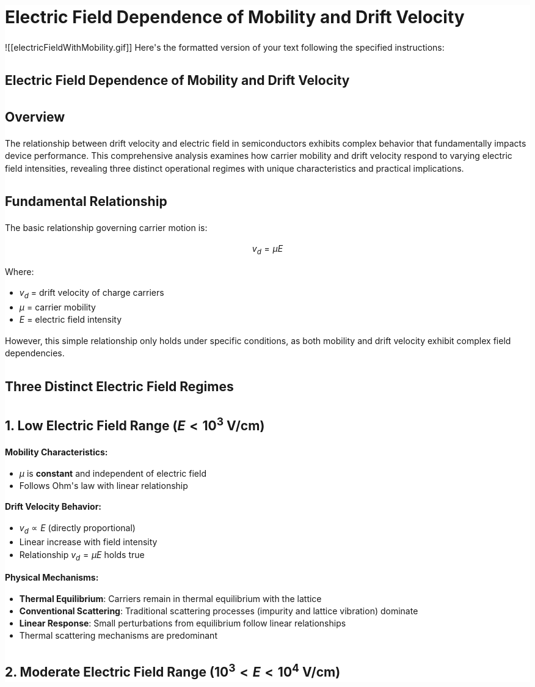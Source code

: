 # Electric Field Dependence of Mobility and Drift Velocity

![[electricFieldWithMobility.gif]]
Here's the formatted version of your text following the specified instructions:

## Electric Field Dependence of Mobility and Drift Velocity

## Overview
The relationship between drift velocity and electric field in semiconductors exhibits complex behavior that fundamentally impacts device performance. This comprehensive analysis examines how carrier mobility and drift velocity respond to varying electric field intensities, revealing three distinct operational regimes with unique characteristics and practical implications.

## Fundamental Relationship
The basic relationship governing carrier motion is:

$$v_d = \mu E$$

Where:
- $v_d$ = drift velocity of charge carriers
- $\mu$ = carrier mobility
- $E$ = electric field intensity

However, this simple relationship only holds under specific conditions, as both mobility and drift velocity exhibit complex field dependencies.

## Three Distinct Electric Field Regimes

## 1. Low Electric Field Range ($E < 10^3$ V/cm)

**Mobility Characteristics:**
- $\mu$ is **constant** and independent of electric field
- Follows Ohm's law with linear relationship

**Drift Velocity Behavior:**
- $v_d \propto E$ (directly proportional)
- Linear increase with field intensity
- Relationship $v_d = \mu E$ holds true

**Physical Mechanisms:**
- **Thermal Equilibrium**: Carriers remain in thermal equilibrium with the lattice
- **Conventional Scattering**: Traditional scattering processes (impurity and lattice vibration) dominate
- **Linear Response**: Small perturbations from equilibrium follow linear relationships
- Thermal scattering mechanisms are predominant

## 2. Moderate Electric Field Range ($10^3 < E < 10^4$ V/cm)
